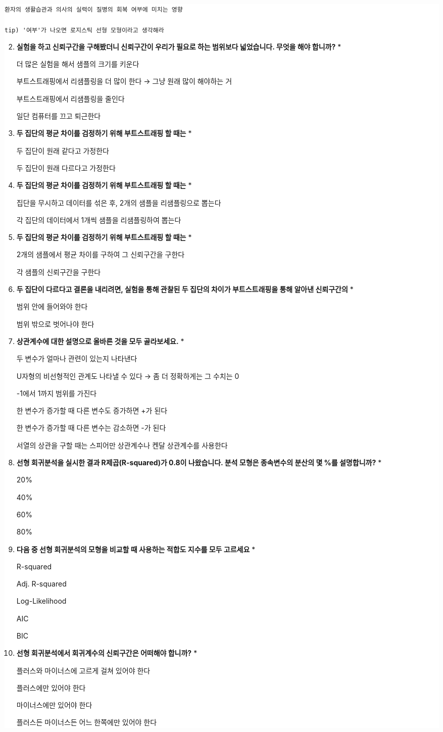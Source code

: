     환자의 생활습관과 의사의 실력이 질병의 회복 여부에 미치는 영향

    tip) '여부'가 나오면 로지스틱 선형 모형이라고 생각해라 

2. **실험을 하고 신뢰구간을 구해봤더니 신뢰구간이 우리가 필요로 하는 범위보다 넓었습니다. 무엇을 해야 합니까?** *

    더 많은 실험을 해서 샘플의 크기를 키운다

    부트스트래핑에서 리샘플링을 더 많이 한다 → 그냥 원래 많이 해야하는 거 

    부트스트래핑에서 리샘플링을 줄인다

    일단 컴퓨터를 끄고 퇴근한다

3. **두 집단의 평균 차이를 검정하기 위해 부트스트래핑 할 때는** *

    두 집단이 원래 같다고 가정한다

    두 집단이 원래 다르다고 가정한다

4. **두 집단의 평균 차이를 검정하기 위해 부트스트래핑 할 때는** *

    집단을 무시하고 데이터를 섞은 후, 2개의 샘플을 리샘플링으로 뽑는다

    각 집단의 데이터에서 1개씩 샘플을 리샘플링하여 뽑는다

5. **두 집단의 평균 차이를 검정하기 위해 부트스트래핑 할 때는** *

    2개의 샘플에서 평균 차이를 구하여 그 신뢰구간을 구한다

    각 샘플의 신뢰구간을 구한다

6. **두 집단이 다르다고 결론을 내리려면, 실험을 통해 관찰된 두 집단의 차이가 부트스트래핑을 통해 알아낸 신뢰구간의** *

    범위 안에 들어와야 한다

    범위 밖으로 벗어나야 한다

7. **상관계수에 대한 설명으로 올바른 것을 **모두** 골라보세요.** *

    두 변수가 얼마나 관련이 있는지 나타낸다

    U자형의 비선형적인 관계도 나타낼 수 있다  → 좀 더 정확하게는 그 수치는 0

    -1에서 1까지 범위를 가진다

    한 변수가 증가할 때 다른 변수도 증가하면 +가 된다

    한 변수가 증가할 때 다른 변수는 감소하면 -가 된다

    서열의 상관을 구할 때는 스피어만 상관계수나 켄달 상관계수를 사용한다

8. **선형 회귀분석을 실시한 결과 R제곱(R-squared)가 0.8이 나왔습니다. 분석 모형은 종속변수의 분산의 몇 %를 설명합니까?** *

    20%

    40%

    60%

    80%

9. **다음 중 선형 회귀분석의 모형을 비교할 때 사용하는 적합도 지수를 **모두** 고르세요** *

    R-squared

    Adj. R-squared

    Log-Likelihood

    AIC

    BIC

10. **선형 회귀분석에서 회귀계수의 신뢰구간은 어떠해야 합니까?** *

    플러스와 마이너스에 고르게 걸쳐 있어야 한다

    플러스에만 있어야 한다

    마이너스에만 있어야 한다

    플러스든 마이너스든 어느 한쪽에만 있어야 한다